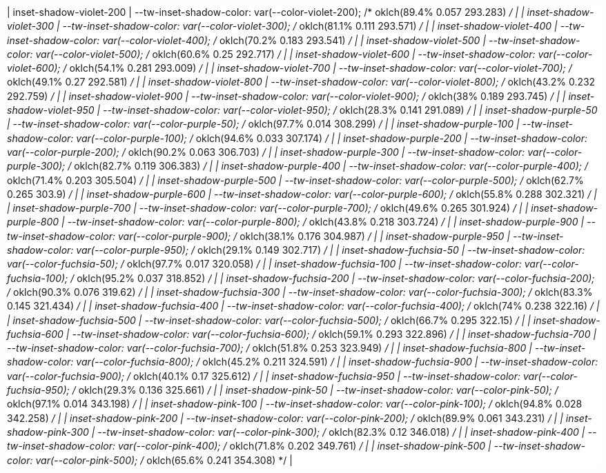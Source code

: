 | inset-shadow-violet-200          | --tw-inset-shadow-color: var(--color-violet-200); /* oklch(89.4% 0.057 293.283) */                      |
| inset-shadow-violet-300          | --tw-inset-shadow-color: var(--color-violet-300); /* oklch(81.1% 0.111 293.571) */                      |
| inset-shadow-violet-400          | --tw-inset-shadow-color: var(--color-violet-400); /* oklch(70.2% 0.183 293.541) */                      |
| inset-shadow-violet-500          | --tw-inset-shadow-color: var(--color-violet-500); /* oklch(60.6% 0.25 292.717) */                       |
| inset-shadow-violet-600          | --tw-inset-shadow-color: var(--color-violet-600); /* oklch(54.1% 0.281 293.009) */                      |
| inset-shadow-violet-700          | --tw-inset-shadow-color: var(--color-violet-700); /* oklch(49.1% 0.27 292.581) */                       |
| inset-shadow-violet-800          | --tw-inset-shadow-color: var(--color-violet-800); /* oklch(43.2% 0.232 292.759) */                      |
| inset-shadow-violet-900          | --tw-inset-shadow-color: var(--color-violet-900); /* oklch(38% 0.189 293.745) */                        |
| inset-shadow-violet-950          | --tw-inset-shadow-color: var(--color-violet-950); /* oklch(28.3% 0.141 291.089) */                      |
| inset-shadow-purple-50           | --tw-inset-shadow-color: var(--color-purple-50); /* oklch(97.7% 0.014 308.299) */                       |
| inset-shadow-purple-100          | --tw-inset-shadow-color: var(--color-purple-100); /* oklch(94.6% 0.033 307.174) */                      |
| inset-shadow-purple-200          | --tw-inset-shadow-color: var(--color-purple-200); /* oklch(90.2% 0.063 306.703) */                      |
| inset-shadow-purple-300          | --tw-inset-shadow-color: var(--color-purple-300); /* oklch(82.7% 0.119 306.383) */                      |
| inset-shadow-purple-400          | --tw-inset-shadow-color: var(--color-purple-400); /* oklch(71.4% 0.203 305.504) */                      |
| inset-shadow-purple-500          | --tw-inset-shadow-color: var(--color-purple-500); /* oklch(62.7% 0.265 303.9) */                        |
| inset-shadow-purple-600          | --tw-inset-shadow-color: var(--color-purple-600); /* oklch(55.8% 0.288 302.321) */                      |
| inset-shadow-purple-700          | --tw-inset-shadow-color: var(--color-purple-700); /* oklch(49.6% 0.265 301.924) */                      |
| inset-shadow-purple-800          | --tw-inset-shadow-color: var(--color-purple-800); /* oklch(43.8% 0.218 303.724) */                      |
| inset-shadow-purple-900          | --tw-inset-shadow-color: var(--color-purple-900); /* oklch(38.1% 0.176 304.987) */                      |
| inset-shadow-purple-950          | --tw-inset-shadow-color: var(--color-purple-950); /* oklch(29.1% 0.149 302.717) */                      |
| inset-shadow-fuchsia-50          | --tw-inset-shadow-color: var(--color-fuchsia-50); /* oklch(97.7% 0.017 320.058) */                      |
| inset-shadow-fuchsia-100         | --tw-inset-shadow-color: var(--color-fuchsia-100); /* oklch(95.2% 0.037 318.852) */                     |
| inset-shadow-fuchsia-200         | --tw-inset-shadow-color: var(--color-fuchsia-200); /* oklch(90.3% 0.076 319.62) */                      |
| inset-shadow-fuchsia-300         | --tw-inset-shadow-color: var(--color-fuchsia-300); /* oklch(83.3% 0.145 321.434) */                     |
| inset-shadow-fuchsia-400         | --tw-inset-shadow-color: var(--color-fuchsia-400); /* oklch(74% 0.238 322.16) */                        |
| inset-shadow-fuchsia-500         | --tw-inset-shadow-color: var(--color-fuchsia-500); /* oklch(66.7% 0.295 322.15) */                      |
| inset-shadow-fuchsia-600         | --tw-inset-shadow-color: var(--color-fuchsia-600); /* oklch(59.1% 0.293 322.896) */                     |
| inset-shadow-fuchsia-700         | --tw-inset-shadow-color: var(--color-fuchsia-700); /* oklch(51.8% 0.253 323.949) */                     |
| inset-shadow-fuchsia-800         | --tw-inset-shadow-color: var(--color-fuchsia-800); /* oklch(45.2% 0.211 324.591) */                     |
| inset-shadow-fuchsia-900         | --tw-inset-shadow-color: var(--color-fuchsia-900); /* oklch(40.1% 0.17 325.612) */                      |
| inset-shadow-fuchsia-950         | --tw-inset-shadow-color: var(--color-fuchsia-950); /* oklch(29.3% 0.136 325.661) */                     |
| inset-shadow-pink-50             | --tw-inset-shadow-color: var(--color-pink-50); /* oklch(97.1% 0.014 343.198) */                         |
| inset-shadow-pink-100            | --tw-inset-shadow-color: var(--color-pink-100); /* oklch(94.8% 0.028 342.258) */                        |
| inset-shadow-pink-200            | --tw-inset-shadow-color: var(--color-pink-200); /* oklch(89.9% 0.061 343.231) */                        |
| inset-shadow-pink-300            | --tw-inset-shadow-color: var(--color-pink-300); /* oklch(82.3% 0.12 346.018) */                         |
| inset-shadow-pink-400            | --tw-inset-shadow-color: var(--color-pink-400); /* oklch(71.8% 0.202 349.761) */                        |
| inset-shadow-pink-500            | --tw-inset-shadow-color: var(--color-pink-500); /* oklch(65.6% 0.241 354.308) */                        |